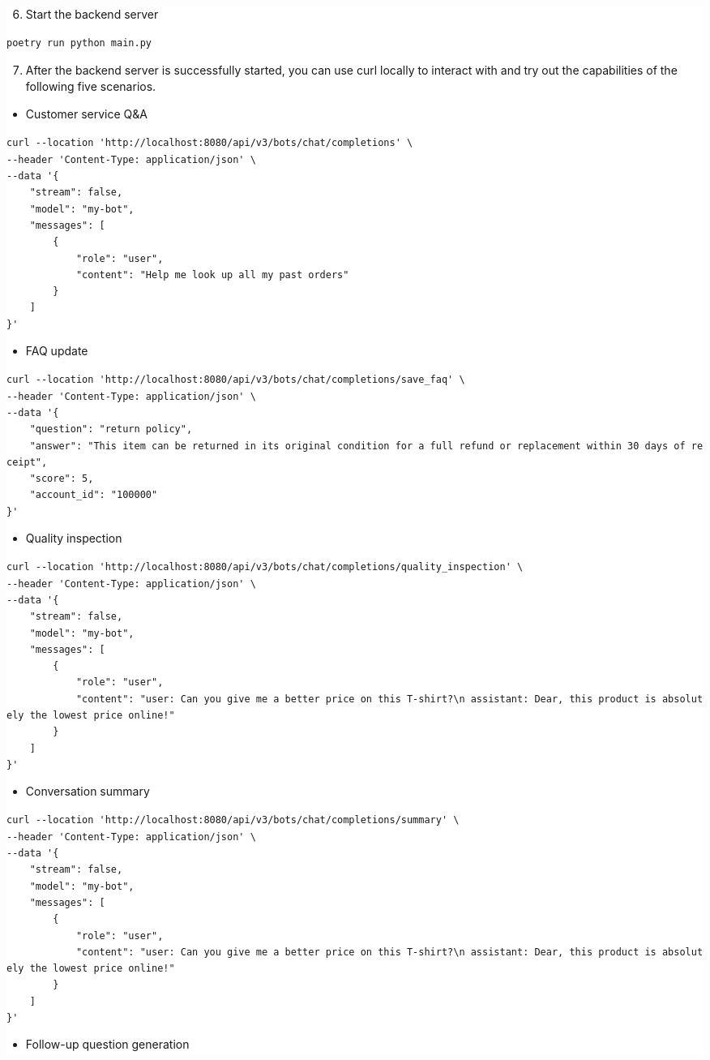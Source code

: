 6. Start the backend server
```shell
poetry run python main.py
```
7. After the backend server is successfully started, you can use curl locally to interact with and try out the capabilities of the following five scenarios.
  - Customer service Q&A
```shell
curl --location 'http://localhost:8080/api/v3/bots/chat/completions' \
--header 'Content-Type: application/json' \
--data '{
    "stream": false,
    "model": "my-bot",
    "messages": [
        {
            "role": "user",
            "content": "Help me look up all my past orders"
        }
    ]
}'
```
  - FAQ update
```shell
curl --location 'http://localhost:8080/api/v3/bots/chat/completions/save_faq' \
--header 'Content-Type: application/json' \
--data '{
    "question": "return policy",
    "answer": "This item can be returned in its original condition for a full refund or replacement within 30 days of receipt",
    "score": 5,
    "account_id": "100000"
}'
```
  - Quality inspection
```shell
curl --location 'http://localhost:8080/api/v3/bots/chat/completions/quality_inspection' \
--header 'Content-Type: application/json' \
--data '{
    "stream": false,
    "model": "my-bot",
    "messages": [
        {
            "role": "user",
            "content": "user: Can you give me a better price on this T-shirt?\n assistant: Dear, this product is absolutely the lowest price online!"
        }
    ]
}'
```
  - Conversation summary
```shell
curl --location 'http://localhost:8080/api/v3/bots/chat/completions/summary' \
--header 'Content-Type: application/json' \
--data '{
    "stream": false,
    "model": "my-bot",
    "messages": [
        {
            "role": "user",
            "content": "user: Can you give me a better price on this T-shirt?\n assistant: Dear, this product is absolutely the lowest price online!"
        }
    ]
}'
```
  - Follow-up question generation